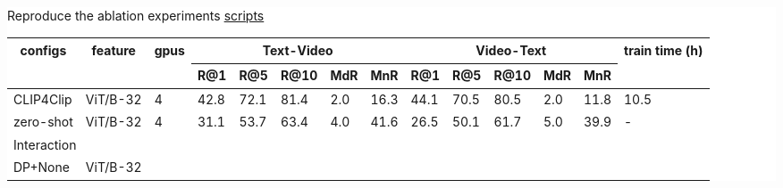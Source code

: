Reproduce the ablation experiments [scripts](scripts/msrvtt.sh)

<table><tbody>
<thead>
  <tr>
    <th rowspan="2">configs<br></th>
    <th rowspan="2">feature</th>
    <th rowspan="2">gpus</th>
    <th colspan="5">Text-Video</th>
    <th colspan="5">Video-Text</th>
    <th rowspan="2">train time (h)<br></th>
  </tr>
  <tr>
    <th>R@1</th>
    <th>R@5</th>
    <th>R@10</th>
    <th>MdR</th>
    <th>MnR</th>
    <th>R@1</th>
    <th>R@5</th>
    <th>R@10</th>
    <th>MdR</th>
    <th>MnR</th>
  </tr>
</thead>
<tbody>
  <tr>
    <td>CLIP4Clip</td>
    <td>ViT/B-32</td>
    <td>4</td>
    <td>42.8 </td>
    <td>72.1</td>
    <td>81.4</td>
    <td>2.0</td>
    <td>16.3</td>
    <td>44.1</td>
    <td>70.5</td>
    <td>80.5</td>
    <td>2.0</td>
    <td>11.8</td>
    <td>10.5</td>
  </tr>
  <tr>
    <td>zero-shot</td>
    <td>ViT/B-32</td>
    <td>4</td>
    <td>31.1</td>
    <td>53.7</td>
    <td>63.4</td>
    <td>4.0</td>
    <td>41.6</td>
    <td>26.5</td>
    <td>50.1</td>
    <td>61.7</td>
    <td>5.0</td>
    <td>39.9</td>
    <td>-</td>
  </tr>
  <tr>
    <td colspan="14">Interaction</td>
  </tr>
  <tr>
    <td>DP+None</td>
    <td>ViT/B-32</td>